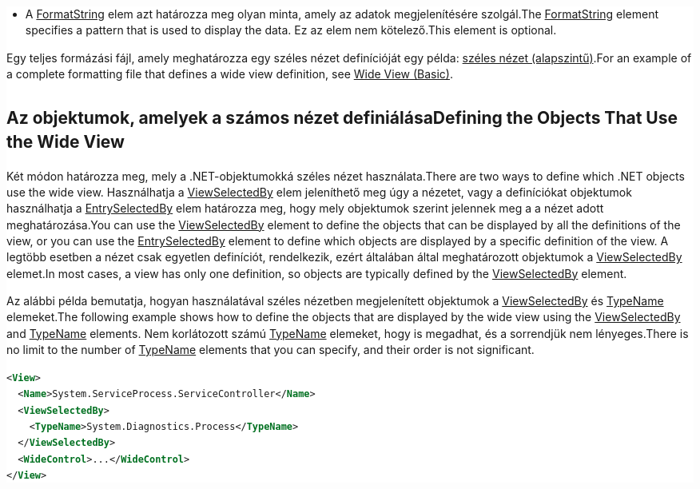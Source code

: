 - <span data-ttu-id="3834f-155">A [FormatString](./formatstring-element-for-wideitem-for-widecontrol-format.md) elem azt határozza meg olyan minta, amely az adatok megjelenítésére szolgál.</span><span class="sxs-lookup"><span data-stu-id="3834f-155">The [FormatString](./formatstring-element-for-wideitem-for-widecontrol-format.md) element specifies a pattern that is used to display the data.</span></span> <span data-ttu-id="3834f-156">Ez az elem nem kötelező.</span><span class="sxs-lookup"><span data-stu-id="3834f-156">This element is optional.</span></span>

<span data-ttu-id="3834f-157">Egy teljes formázási fájl, amely meghatározza egy széles nézet definícióját egy példa: [széles nézet (alapszintű)](./wide-view-basic.md).</span><span class="sxs-lookup"><span data-stu-id="3834f-157">For an example of a complete formatting file that defines a wide view definition, see [Wide View (Basic)](./wide-view-basic.md).</span></span>

## <a name="defining-the-objects-that-use-the-wide-view"></a><span data-ttu-id="3834f-158">Az objektumok, amelyek a számos nézet definiálása</span><span class="sxs-lookup"><span data-stu-id="3834f-158">Defining the Objects That Use the Wide View</span></span>

<span data-ttu-id="3834f-159">Két módon határozza meg, mely a .NET-objektumokká széles nézet használata.</span><span class="sxs-lookup"><span data-stu-id="3834f-159">There are two ways to define which .NET objects use the wide view.</span></span> <span data-ttu-id="3834f-160">Használhatja a [ViewSelectedBy](./viewselectedby-element-format.md) elem jeleníthető meg úgy a nézetet, vagy a definíciókat objektumok használhatja a [EntrySelectedBy](./entryselectedby-element-for-wideentry-format.md) elem határozza meg, hogy mely objektumok szerint jelennek meg a a nézet adott meghatározása.</span><span class="sxs-lookup"><span data-stu-id="3834f-160">You can use the [ViewSelectedBy](./viewselectedby-element-format.md) element to define the objects that can be displayed by all the definitions of the view, or you can use the [EntrySelectedBy](./entryselectedby-element-for-wideentry-format.md) element to define which objects are displayed by a specific definition of the view.</span></span> <span data-ttu-id="3834f-161">A legtöbb esetben a nézet csak egyetlen definíciót, rendelkezik, ezért általában által meghatározott objektumok a [ViewSelectedBy](./viewselectedby-element-format.md) elemet.</span><span class="sxs-lookup"><span data-stu-id="3834f-161">In most cases, a view has only one definition, so objects are typically defined by the [ViewSelectedBy](./viewselectedby-element-format.md) element.</span></span>

<span data-ttu-id="3834f-162">Az alábbi példa bemutatja, hogyan használatával széles nézetben megjelenített objektumok a [ViewSelectedBy](./viewselectedby-element-format.md) és [TypeName](./typename-element-for-viewselectedby-format.md) elemeket.</span><span class="sxs-lookup"><span data-stu-id="3834f-162">The following example shows how to define the objects that are displayed by the wide view using the [ViewSelectedBy](./viewselectedby-element-format.md) and [TypeName](./typename-element-for-viewselectedby-format.md) elements.</span></span> <span data-ttu-id="3834f-163">Nem korlátozott számú [TypeName](./typename-element-for-viewselectedby-format.md) elemeket, hogy is megadhat, és a sorrendjük nem lényeges.</span><span class="sxs-lookup"><span data-stu-id="3834f-163">There is no limit to the number of [TypeName](./typename-element-for-viewselectedby-format.md) elements that you can specify, and their order is not significant.</span></span>

```xml
<View>
  <Name>System.ServiceProcess.ServiceController</Name>
  <ViewSelectedBy>
    <TypeName>System.Diagnostics.Process</TypeName>
  </ViewSelectedBy>
  <WideControl>...</WideControl>
</View>
```
